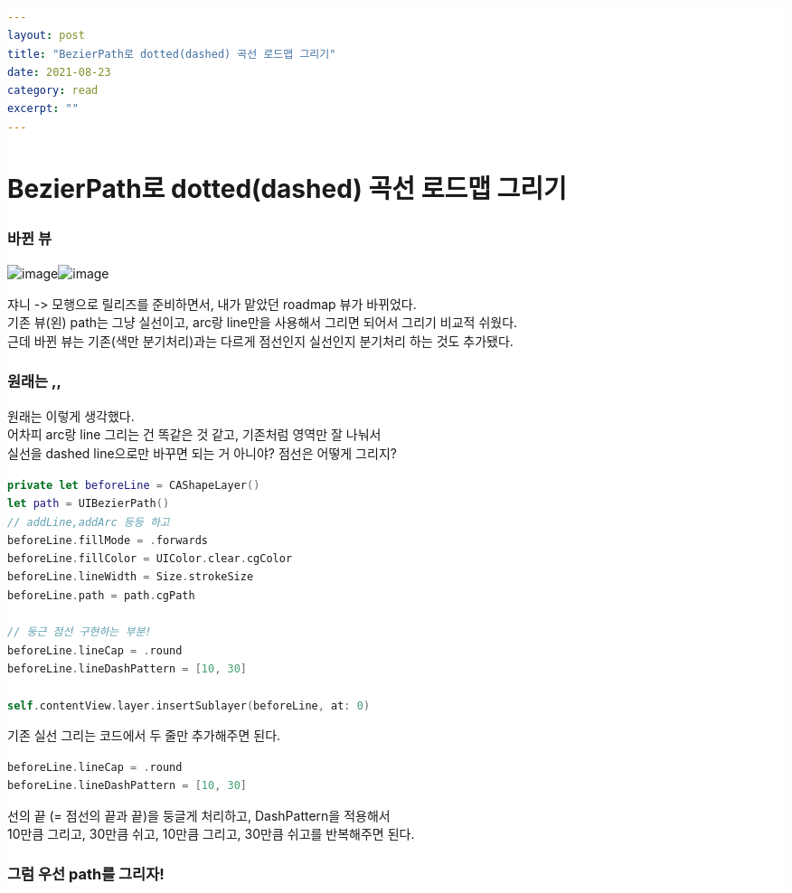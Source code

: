 ```yaml
---
layout: post
title: "BezierPath로 dotted(dashed) 곡선 로드맵 그리기" 
date: 2021-08-23
category: read 
excerpt: ""
---
```


# BezierPath로 dotted(dashed) 곡선 로드맵 그리기

### 바뀐 뷰

<img src="https://user-images.githubusercontent.com/28949235/130410140-80cb1679-f7b8-4308-a396-31d2dcc54ed7.png" alt="image" width=250 /><img src="https://user-images.githubusercontent.com/28949235/130410276-7b47f2b8-bae6-4905-9a73-6b71c9de8d80.png" alt="image" width=550 />

쟈니 -> 모행으로 릴리즈를 준비하면서, 내가 맡았던 roadmap 뷰가 바뀌었다.  
기존 뷰(왼) path는 그냥 실선이고, arc랑 line만을 사용해서 그리면 되어서 그리기 비교적 쉬웠다.  
근데 바뀐 뷰는 기존(색만 분기처리)과는 다르게 점선인지 실선인지 분기처리 하는 것도 추가됐다.

### 원래는 ,,

원래는 이렇게 생각했다.  
어차피 arc랑 line 그리는 건 똑같은 것 같고, 기존처럼 영역만 잘 나눠서  
실선을 dashed line으로만 바꾸면 되는 거 아니야? 점선은 어떻게 그리지?

```swift
private let beforeLine = CAShapeLayer()
let path = UIBezierPath()
// addLine,addArc 등등 하고
beforeLine.fillMode = .forwards
beforeLine.fillColor = UIColor.clear.cgColor
beforeLine.lineWidth = Size.strokeSize
beforeLine.path = path.cgPath

// 둥근 점선 구현하는 부분!
beforeLine.lineCap = .round
beforeLine.lineDashPattern = [10, 30]
        
self.contentView.layer.insertSublayer(beforeLine, at: 0)
```

기존 실선 그리는 코드에서 두 줄만 추가해주면 된다.

```swift
beforeLine.lineCap = .round
beforeLine.lineDashPattern = [10, 30]
```

선의 끝 (= 점선의 끝과 끝)을 둥글게 처리하고, DashPattern을 적용해서  
10만큼 그리고, 30만큼 쉬고, 10만큼 그리고, 30만큼 쉬고를 반복해주면 된다.

### 그럼 우선 path를 그리자!
